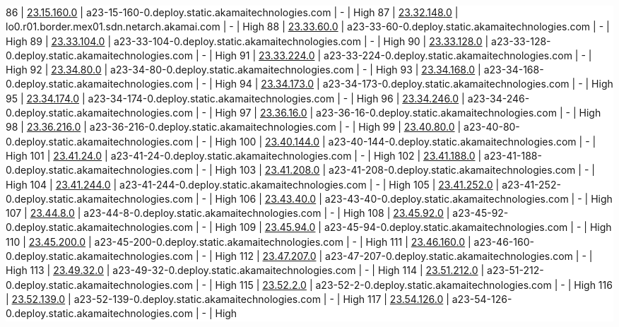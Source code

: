 86 | [23.15.160.0](https://vuldb.com/?ip.23.15.160.0) | a23-15-160-0.deploy.static.akamaitechnologies.com | - | High
87 | [23.32.148.0](https://vuldb.com/?ip.23.32.148.0) | lo0.r01.border.mex01.sdn.netarch.akamai.com | - | High
88 | [23.33.60.0](https://vuldb.com/?ip.23.33.60.0) | a23-33-60-0.deploy.static.akamaitechnologies.com | - | High
89 | [23.33.104.0](https://vuldb.com/?ip.23.33.104.0) | a23-33-104-0.deploy.static.akamaitechnologies.com | - | High
90 | [23.33.128.0](https://vuldb.com/?ip.23.33.128.0) | a23-33-128-0.deploy.static.akamaitechnologies.com | - | High
91 | [23.33.224.0](https://vuldb.com/?ip.23.33.224.0) | a23-33-224-0.deploy.static.akamaitechnologies.com | - | High
92 | [23.34.80.0](https://vuldb.com/?ip.23.34.80.0) | a23-34-80-0.deploy.static.akamaitechnologies.com | - | High
93 | [23.34.168.0](https://vuldb.com/?ip.23.34.168.0) | a23-34-168-0.deploy.static.akamaitechnologies.com | - | High
94 | [23.34.173.0](https://vuldb.com/?ip.23.34.173.0) | a23-34-173-0.deploy.static.akamaitechnologies.com | - | High
95 | [23.34.174.0](https://vuldb.com/?ip.23.34.174.0) | a23-34-174-0.deploy.static.akamaitechnologies.com | - | High
96 | [23.34.246.0](https://vuldb.com/?ip.23.34.246.0) | a23-34-246-0.deploy.static.akamaitechnologies.com | - | High
97 | [23.36.16.0](https://vuldb.com/?ip.23.36.16.0) | a23-36-16-0.deploy.static.akamaitechnologies.com | - | High
98 | [23.36.216.0](https://vuldb.com/?ip.23.36.216.0) | a23-36-216-0.deploy.static.akamaitechnologies.com | - | High
99 | [23.40.80.0](https://vuldb.com/?ip.23.40.80.0) | a23-40-80-0.deploy.static.akamaitechnologies.com | - | High
100 | [23.40.144.0](https://vuldb.com/?ip.23.40.144.0) | a23-40-144-0.deploy.static.akamaitechnologies.com | - | High
101 | [23.41.24.0](https://vuldb.com/?ip.23.41.24.0) | a23-41-24-0.deploy.static.akamaitechnologies.com | - | High
102 | [23.41.188.0](https://vuldb.com/?ip.23.41.188.0) | a23-41-188-0.deploy.static.akamaitechnologies.com | - | High
103 | [23.41.208.0](https://vuldb.com/?ip.23.41.208.0) | a23-41-208-0.deploy.static.akamaitechnologies.com | - | High
104 | [23.41.244.0](https://vuldb.com/?ip.23.41.244.0) | a23-41-244-0.deploy.static.akamaitechnologies.com | - | High
105 | [23.41.252.0](https://vuldb.com/?ip.23.41.252.0) | a23-41-252-0.deploy.static.akamaitechnologies.com | - | High
106 | [23.43.40.0](https://vuldb.com/?ip.23.43.40.0) | a23-43-40-0.deploy.static.akamaitechnologies.com | - | High
107 | [23.44.8.0](https://vuldb.com/?ip.23.44.8.0) | a23-44-8-0.deploy.static.akamaitechnologies.com | - | High
108 | [23.45.92.0](https://vuldb.com/?ip.23.45.92.0) | a23-45-92-0.deploy.static.akamaitechnologies.com | - | High
109 | [23.45.94.0](https://vuldb.com/?ip.23.45.94.0) | a23-45-94-0.deploy.static.akamaitechnologies.com | - | High
110 | [23.45.200.0](https://vuldb.com/?ip.23.45.200.0) | a23-45-200-0.deploy.static.akamaitechnologies.com | - | High
111 | [23.46.160.0](https://vuldb.com/?ip.23.46.160.0) | a23-46-160-0.deploy.static.akamaitechnologies.com | - | High
112 | [23.47.207.0](https://vuldb.com/?ip.23.47.207.0) | a23-47-207-0.deploy.static.akamaitechnologies.com | - | High
113 | [23.49.32.0](https://vuldb.com/?ip.23.49.32.0) | a23-49-32-0.deploy.static.akamaitechnologies.com | - | High
114 | [23.51.212.0](https://vuldb.com/?ip.23.51.212.0) | a23-51-212-0.deploy.static.akamaitechnologies.com | - | High
115 | [23.52.2.0](https://vuldb.com/?ip.23.52.2.0) | a23-52-2-0.deploy.static.akamaitechnologies.com | - | High
116 | [23.52.139.0](https://vuldb.com/?ip.23.52.139.0) | a23-52-139-0.deploy.static.akamaitechnologies.com | - | High
117 | [23.54.126.0](https://vuldb.com/?ip.23.54.126.0) | a23-54-126-0.deploy.static.akamaitechnologies.com | - | High